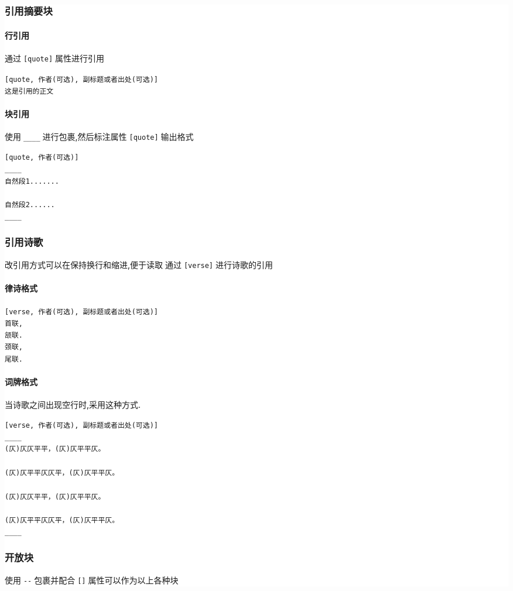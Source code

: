 
### 引用摘要块
#### 行引用
通过 `[quote]` 属性进行引用

```
[quote, 作者(可选), 副标题或者出处(可选)]
这是引用的正文
```

#### 块引用
使用 `____` 进行包裹,然后标注属性 `[quote]` 输出格式

```
[quote, 作者(可选)]
____
自然段1.......

自然段2......
____
```

### 引用诗歌
改引用方式可以在保持换行和缩进,便于读取
通过 `[verse]` 进行诗歌的引用

#### 律诗格式

```
[verse, 作者(可选), 副标题或者出处(可选)]
首联,
颔联.
颈联,
尾联.
```

#### 词牌格式
当诗歌之间出现空行时,采用这种方式.

```
[verse, 作者(可选), 副标题或者出处(可选)]
____
(仄)仄仄平平，(仄)仄平平仄。

(仄)仄平平仄仄平，(仄)仄平平仄。

(仄)仄仄平平，(仄)仄平平仄。

(仄)仄平平仄仄平，(仄)仄平平仄。
____
```

### 开放块
使用 `--` 包裹并配合 `[]` 属性可以作为以上各种块

